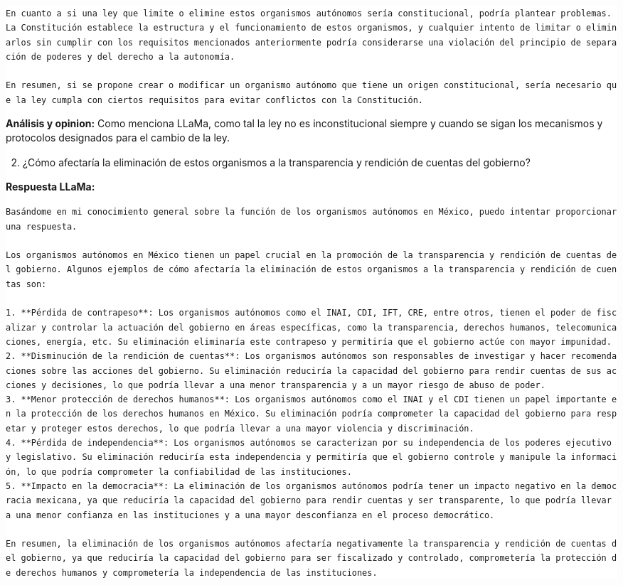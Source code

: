 ```plaintext
En cuanto a si una ley que limite o elimine estos organismos autónomos sería constitucional, podría plantear problemas. La Constitución establece la estructura y el funcionamiento de estos organismos, y cualquier intento de limitar o eliminarlos sin cumplir con los requisitos mencionados anteriormente podría considerarse una violación del principio de separación de poderes y del derecho a la autonomía.

En resumen, si se propone crear o modificar un organismo autónomo que tiene un origen constitucional, sería necesario que la ley cumpla con ciertos requisitos para evitar conflictos con la Constitución.
```
 **Análisis y opinion:** Como menciona LLaMa, como tal la ley no es inconstitucional siempre y cuando se sigan los mecanismos y protocolos designados para el cambio de la ley.


2. ¿Cómo afectaría la eliminación de estos organismos a la transparencia y rendición de cuentas del gobierno?

 **Respuesta LLaMa:**

```plaintext
Basándome en mi conocimiento general sobre la función de los organismos autónomos en México, puedo intentar proporcionar una respuesta.

Los organismos autónomos en México tienen un papel crucial en la promoción de la transparencia y rendición de cuentas del gobierno. Algunos ejemplos de cómo afectaría la eliminación de estos organismos a la transparencia y rendición de cuentas son:

1. **Pérdida de contrapeso**: Los organismos autónomos como el INAI, CDI, IFT, CRE, entre otros, tienen el poder de fiscalizar y controlar la actuación del gobierno en áreas específicas, como la transparencia, derechos humanos, telecomunicaciones, energía, etc. Su eliminación eliminaría este contrapeso y permitiría que el gobierno actúe con mayor impunidad.
2. **Disminución de la rendición de cuentas**: Los organismos autónomos son responsables de investigar y hacer recomendaciones sobre las acciones del gobierno. Su eliminación reduciría la capacidad del gobierno para rendir cuentas de sus acciones y decisiones, lo que podría llevar a una menor transparencia y a un mayor riesgo de abuso de poder.
3. **Menor protección de derechos humanos**: Los organismos autónomos como el INAI y el CDI tienen un papel importante en la protección de los derechos humanos en México. Su eliminación podría comprometer la capacidad del gobierno para respetar y proteger estos derechos, lo que podría llevar a una mayor violencia y discriminación.
4. **Pérdida de independencia**: Los organismos autónomos se caracterizan por su independencia de los poderes ejecutivo y legislativo. Su eliminación reduciría esta independencia y permitiría que el gobierno controle y manipule la información, lo que podría comprometer la confiabilidad de las instituciones.
5. **Impacto en la democracia**: La eliminación de los organismos autónomos podría tener un impacto negativo en la democracia mexicana, ya que reduciría la capacidad del gobierno para rendir cuentas y ser transparente, lo que podría llevar a una menor confianza en las instituciones y a una mayor desconfianza en el proceso democrático.

En resumen, la eliminación de los organismos autónomos afectaría negativamente la transparencia y rendición de cuentas del gobierno, ya que reduciría la capacidad del gobierno para ser fiscalizado y controlado, comprometería la protección de derechos humanos y comprometería la independencia de las instituciones.
```
